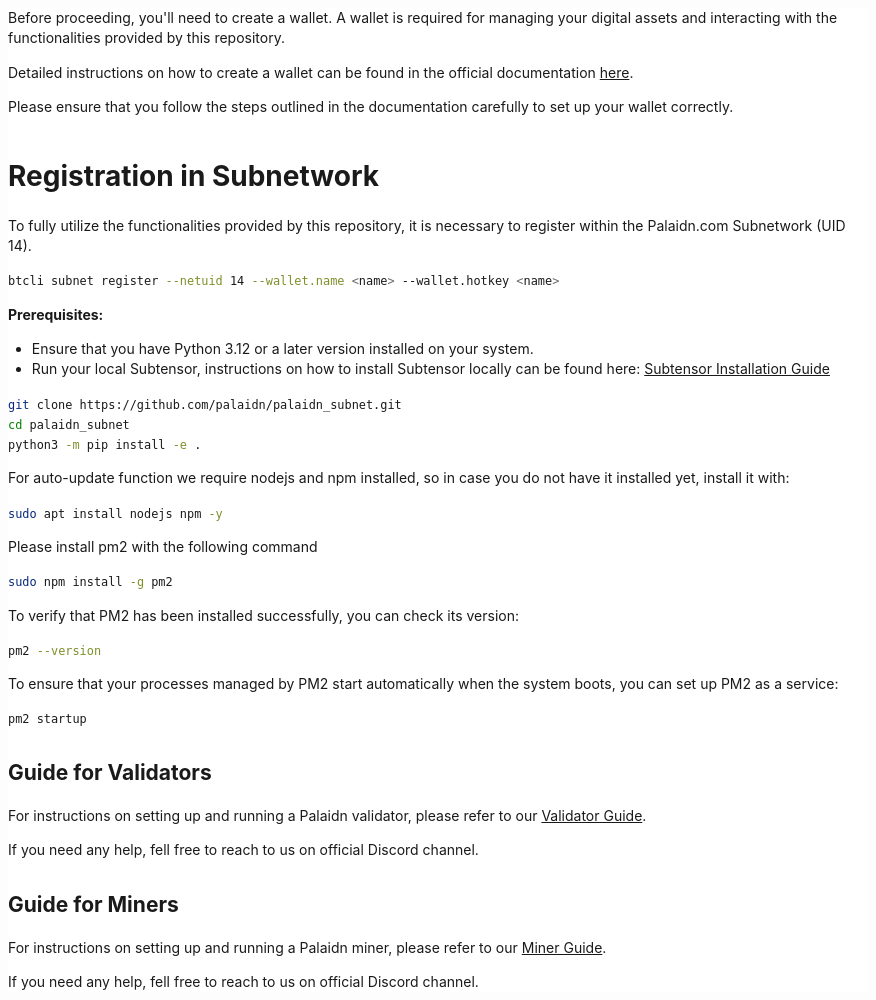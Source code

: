 Before proceeding, you'll need to create a wallet. A wallet is required for managing your digital assets and interacting with the functionalities provided by this repository.

Detailed instructions on how to create a wallet can be found in the official documentation [here](https://docs.bittensor.com/getting-started/wallets).

Please ensure that you follow the steps outlined in the documentation carefully to set up your wallet correctly.

# Registration in Subnetwork

To fully utilize the functionalities provided by this repository, it is necessary to register within the Palaidn.com Subnetwork (UID 14). 
```bash
btcli subnet register --netuid 14 --wallet.name <name> --wallet.hotkey <name>
```

**Prerequisites:**
- Ensure that you have Python 3.12 or a later version installed on your system.
- Run your local Subtensor, instructions on how to install Subtensor locally can be found here: [Subtensor Installation Guide](https://github.com/opentensor/subtensor/blob/main/docs/running-subtensor-locally.md)

```bash
git clone https://github.com/palaidn/palaidn_subnet.git
cd palaidn_subnet
python3 -m pip install -e .
```

For auto-update function we require nodejs and npm installed, so in case you do not have it installed yet, install it with:
```bash
sudo apt install nodejs npm -y
```

Please install pm2 with the following command

```bash
sudo npm install -g pm2
```

To verify that PM2 has been installed successfully, you can check its version:
```bash
pm2 --version
```

To ensure that your processes managed by PM2 start automatically when the system boots, you can set up PM2 as a service:
```bash
pm2 startup
```

## Guide for Validators

For instructions on setting up and running a Palaidn validator, please refer to our [Validator Guide](docs/validating.md).

If you need any help, fell free to reach to us on official Discord channel.



## Guide for Miners

For instructions on setting up and running a Palaidn miner, please refer to our [Miner Guide](docs/mining.md).

If you need any help, fell free to reach to us on official Discord channel.
